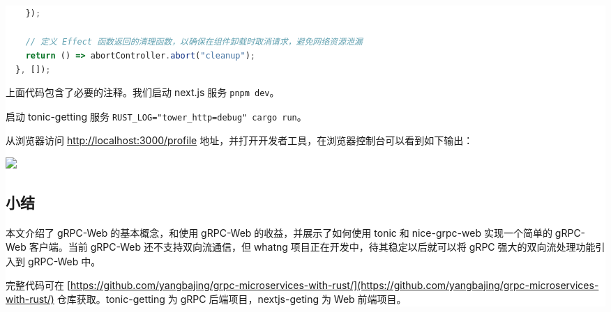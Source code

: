 ```typescript
    });

    // 定义 Effect 函数返回的清理函数，以确保在组件卸载时取消请求，避免网络资源泄漏
    return () => abortController.abort("cleanup");
  }, []);
```

上面代码包含了必要的注释。我们启动 next.js 服务 `pnpm dev`。

启动 tonic-getting 服务 `RUST_LOG="tower_http=debug" cargo run`。

从浏览器访问 [http://localhost:3000/profile](http://localhost:3000/profile) 地址，并打开开发者工具，在浏览器控制台可以看到如下输出：

![](/img/grpc/chrome-console-print-serverside-streaming.png)

## 小结

本文介绍了 gRPC-Web 的基本概念，和使用 gRPC-Web 的收益，并展示了如何使用 tonic 和 nice-grpc-web 实现一个简单的 gRPC-Web 客户端。当前 gRPC-Web 还不支持双向流通信，但 whatng 项目正在开发中，待其稳定以后就可以将 gRPC 强大的双向流处理功能引入到 gRPC-Web 中。

完整代码可在 [https://github.com/yangbajing/grpc-microservices-with-rust/](https://github.com/yangbajing/grpc-microservices-with-rust/) 仓库获取。tonic-getting 为 gRPC 后端项目，nextjs-geting 为 Web 前端项目。
